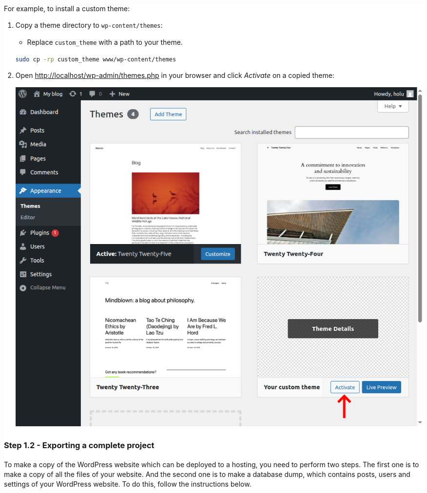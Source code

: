 For example, to install a custom theme:

1. Copy a theme directory to `wp-content/themes`:

   * Replace `custom_theme` with a path to your theme.

   ```bash
   sudo cp -rp custom_theme www/wp-content/themes
   ```

2. Open <http://localhost/wp-admin/themes.php> in your browser and click _Activate_ on a copied theme:

   ![](images/wordpress-dashboard-themes.png)

### Step 1.2 - Exporting a complete project

To make a copy of the WordPress website which can be deployed to a hosting, you need to perform two steps.
The first one is to make a copy of all the files of your website. And the second one is to make a database dump, which contains posts, users and settings of your WordPress website. To do this, follow the instructions below.
